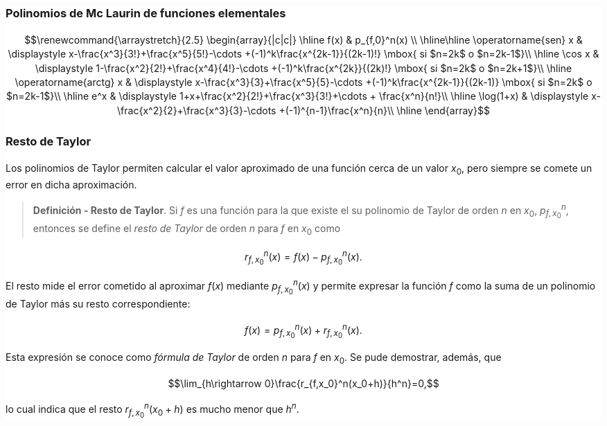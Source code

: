 
### Polinomios de Mc Laurin de funciones elementales

$$\renewcommand{\arraystretch}{2.5}
\begin{array}{|c|c|}
\hline
f(x) & p_{f,0}^n(x) \\
\hline\hline
\operatorname{sen} x & \displaystyle x-\frac{x^3}{3!}+\frac{x^5}{5!}-\cdots +(-1)^k\frac{x^{2k-1}}{(2k-1)!} \mbox{ si $n=2k$ o $n=2k-1$}\\
\hline
\cos x &  \displaystyle 1-\frac{x^2}{2!}+\frac{x^4}{4!}-\cdots +(-1)^k\frac{x^{2k}}{(2k)!} \mbox{ si $n=2k$ o $n=2k+1$}\\
\hline
\operatorname{arctg} x &  \displaystyle x-\frac{x^3}{3}+\frac{x^5}{5}-\cdots +(-1)^k\frac{x^{2k-1}}{(2k-1)} \mbox{ si $n=2k$ o $n=2k-1$}\\
\hline
e^x & \displaystyle 1+x+\frac{x^2}{2!}+\frac{x^3}{3!}+\cdots + \frac{x^n}{n!}\\
\hline
\log(1+x) & \displaystyle x-\frac{x^2}{2}+\frac{x^3}{3}-\cdots +(-1)^{n-1}\frac{x^n}{n}\\
\hline
\end{array}$$

### Resto de Taylor

Los polinomios de Taylor permiten calcular el valor aproximado de una función cerca de un valor $x_0$, pero siempre se comete un error en
dicha aproximación.

>**Definición - Resto de Taylor**. Si $f$ es una función para la que existe el su polinomio de Taylor de orden $n$ en $x_0$, $p_{f,x_0}^n$, entonces se define el *resto de Taylor* de orden $n$ para $f$ en $x_0$ como 
>
$$r_{f,x_0}^n(x)=f(x)-p_{f,x_0}^n(x).$$

El resto mide el error cometido al aproximar $f(x)$ mediante $p_{f,x_0}^n(x)$ y permite expresar la función $f$ como la suma de un polinomio de Taylor más su resto correspondiente:

$$f(x)=p_{f,x_0}^n(x) + r_{f,x_0}^n(x).$$ 

Esta expresión se conoce como *fórmula de Taylor* de orden $n$ para $f$ en $x_0$. Se pude demostrar, además, que 

$$\lim_{h\rightarrow 0}\frac{r_{f,x_0}^n(x_0+h)}{h^n}=0,$$

lo cual indica que el resto $r_{f,x_0}^n(x_0+h)$ es mucho menor que $h^n$.

